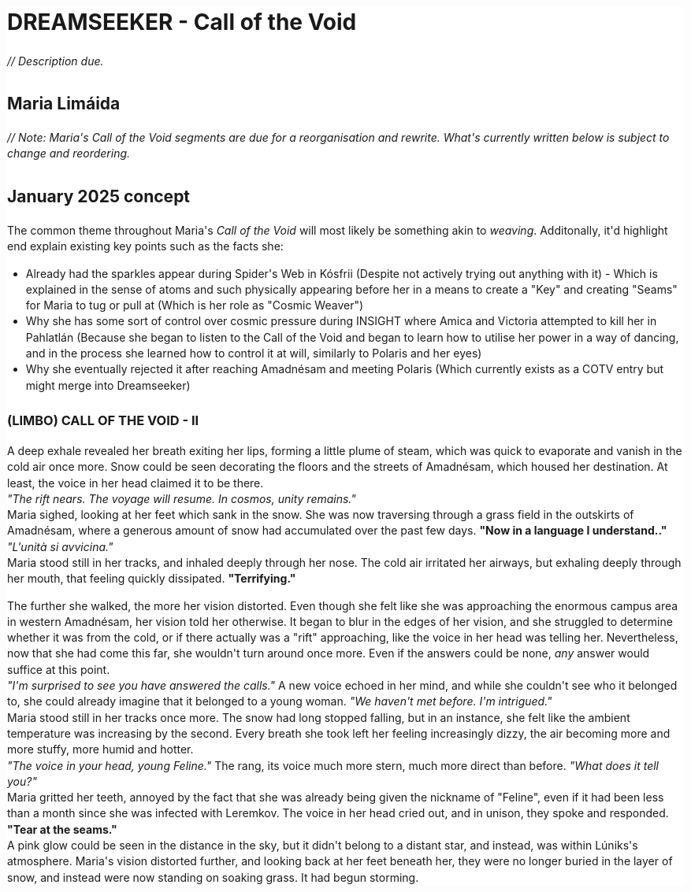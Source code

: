 # DREAMSEEKER - Call of the Void
*// Description due.*
## Maria Limáida
*// Note: Maria's Call of the Void segments are due for a reorganisation and rewrite. What's currently written below is subject to change and reordering.*
## January 2025 concept
The common theme throughout Maria's *Call of the Void* will most likely be something akin to *weaving*. Additonally, it'd highlight end explain existing key points such as the facts she:
- Already had the sparkles appear during Spider's Web in Kósfrii (Despite not actively trying out anything with it) - Which is explained in the sense of atoms and such physically appearing before her in a means to create a "Key" and creating "Seams" for Maria to tug or pull at (Which is her role as "Cosmic Weaver")
- Why she has some sort of control over cosmic pressure during INSIGHT where Amica and Victoria attempted to kill her in Pahlatlán (Because she began to listen to the Call of the Void and began to learn how to utilise her power in a way of dancing, and in the process she learned how to control it at will, similarly to Polaris and her eyes)
- Why she eventually rejected it after reaching Amadnésam and meeting Polaris (Which currently exists as a COTV entry but might merge into Dreamseeker)

### (LIMBO) CALL OF THE VOID - II
A deep exhale revealed her breath exiting her lips, forming a little plume of steam, which was quick to evaporate and vanish in the cold air once more. Snow could be seen decorating the floors and the streets of Amadnésam, which housed her destination. At least, the voice in her head claimed it to be there. \
*"The rift nears. The voyage will resume. In cosmos, unity remains."* \
Maria sighed, looking at her feet which sank in the snow. She was now traversing through a grass field in the outskirts of Amadnésam, where a generous amount of snow had accumulated over the past few days. **"Now in a language I understand.."** \
*"L'unità si avvicina."* \
Maria stood still in her tracks, and inhaled deeply through her nose. The cold air irritated her airways, but exhaling deeply through her mouth, that feeling quickly dissipated. **"Terrifying."** 

The further she walked, the more her vision distorted. Even though she felt like she was approaching the enormous campus area in western Amadnésam, her vision told her otherwise. It began to blur in the edges of her vision, and she struggled to determine whether it was from the cold, or if there actually was a "rift" approaching, like the voice in her head was telling her. Nevertheless, now that she had come this far, she wouldn't turn around once more. Even if the answers could be none, *any* answer would suffice at this point. \
*"I'm surprised to see you have answered the calls."* A new voice echoed in her mind, and while she couldn't see who it belonged to, she could already imagine that it belonged to a young woman. *"We haven't met before. I'm intrigued."* \
Maria stood still in her tracks once more. The snow had long stopped falling, but in an instance, she felt like the ambient temperature was increasing by the second. Every breath she took left her feeling increasingly dizzy, the air becoming more and more stuffy, more humid and hotter. \
*"The voice in your head, young Feline."* The rang, its voice much more stern, much more direct than before. *"What does it tell you?"* \
Maria gritted her teeth, annoyed by the fact that she was already being given the nickname of "Feline", even if it had been less than a month since she was infected with Leremkov. The voice in her head cried out, and in unison, they spoke and responded. **"Tear at the seams."** \
A pink glow could be seen in the distance in the sky, but it didn't belong to a distant star, and instead, was within Lúniks's atmosphere. Maria's vision distorted further, and looking back at her feet beneath her, they were no longer buried in the layer of snow, and instead were now standing on soaking grass. It had begun storming. 
